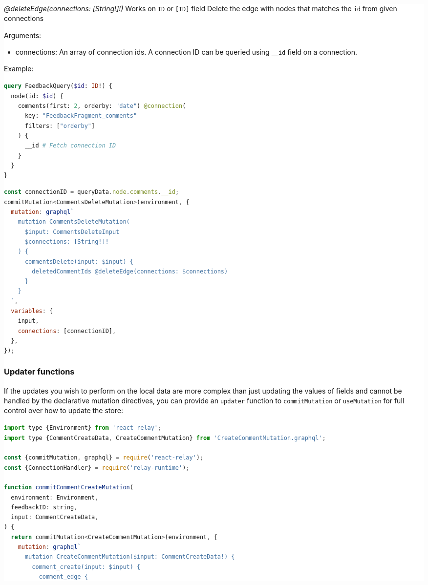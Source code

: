 _@deleteEdge(connections: [String!]!)_
Works on `ID` or `[ID]` field Delete the edge with nodes that matches the `id` from given connections

Arguments:

* connections: An array of connection ids. A connection ID can be queried using `__id` field on a connection.

Example:

```graphql
query FeedbackQuery($id: ID!) {
  node(id: $id) {
    comments(first: 2, orderby: "date") @connection(
      key: "FeedbackFragment_comments"
      filters: ["orderby"]
    ) {
      __id # Fetch connection ID
    }
  }
}
```

```js
const connectionID = queryData.node.comments.__id;
commitMutation<CommentsDeleteMutation>(environment, {
  mutation: graphql`
    mutation CommentsDeleteMutation(
      $input: CommentsDeleteInput
      $connections: [String!]!
    ) {
      commentsDelete(input: $input) {
        deletedCommentIds @deleteEdge(connections: $connections)
      }
    }
  `,
  variables: {
    input,
    connections: [connectionID],
  },
});
```

### Updater functions

If the updates you wish to perform on the local data are more complex than just updating the values of fields and cannot be handled by the declarative mutation directives, you can provide an `updater` function to `commitMutation` or `useMutation` for full control over how to update the store:

```js
import type {Environment} from 'react-relay';
import type {CommentCreateData, CreateCommentMutation} from 'CreateCommentMutation.graphql';

const {commitMutation, graphql} = require('react-relay');
const {ConnectionHandler} = require('relay-runtime');

function commitCommentCreateMutation(
  environment: Environment,
  feedbackID: string,
  input: CommentCreateData,
) {
  return commitMutation<CreateCommentMutation>(environment, {
    mutation: graphql`
      mutation CreateCommentMutation($input: CommentCreateData!) {
        comment_create(input: $input) {
          comment_edge {
```